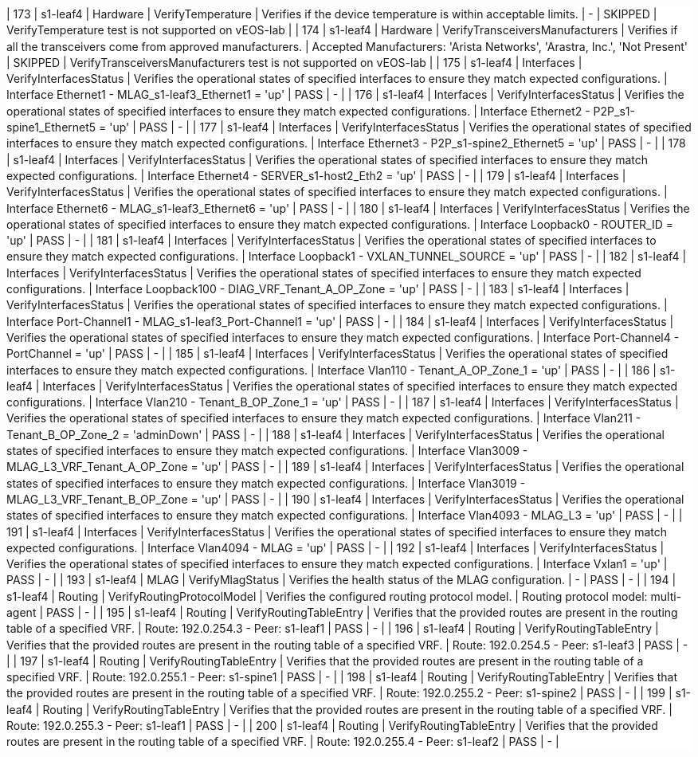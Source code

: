 | 173 | s1-leaf4 | Hardware | VerifyTemperature | Verifies if the device temperature is within acceptable limits. | - | SKIPPED | VerifyTemperature test is not supported on vEOS-lab |
| 174 | s1-leaf4 | Hardware | VerifyTransceiversManufacturers | Verifies if all the transceivers come from approved manufacturers. | Accepted Manufacturers: 'Arista Networks', 'Arastra, Inc.', 'Not Present' | SKIPPED | VerifyTransceiversManufacturers test is not supported on vEOS-lab |
| 175 | s1-leaf4 | Interfaces | VerifyInterfacesStatus | Verifies the operational states of specified interfaces to ensure they match expected configurations. | Interface Ethernet1 - MLAG_s1-leaf3_Ethernet1 = 'up' | PASS | - |
| 176 | s1-leaf4 | Interfaces | VerifyInterfacesStatus | Verifies the operational states of specified interfaces to ensure they match expected configurations. | Interface Ethernet2 - P2P_s1-spine1_Ethernet5 = 'up' | PASS | - |
| 177 | s1-leaf4 | Interfaces | VerifyInterfacesStatus | Verifies the operational states of specified interfaces to ensure they match expected configurations. | Interface Ethernet3 - P2P_s1-spine2_Ethernet5 = 'up' | PASS | - |
| 178 | s1-leaf4 | Interfaces | VerifyInterfacesStatus | Verifies the operational states of specified interfaces to ensure they match expected configurations. | Interface Ethernet4 - SERVER_s1-host2_Eth2 = 'up' | PASS | - |
| 179 | s1-leaf4 | Interfaces | VerifyInterfacesStatus | Verifies the operational states of specified interfaces to ensure they match expected configurations. | Interface Ethernet6 - MLAG_s1-leaf3_Ethernet6 = 'up' | PASS | - |
| 180 | s1-leaf4 | Interfaces | VerifyInterfacesStatus | Verifies the operational states of specified interfaces to ensure they match expected configurations. | Interface Loopback0 - ROUTER_ID = 'up' | PASS | - |
| 181 | s1-leaf4 | Interfaces | VerifyInterfacesStatus | Verifies the operational states of specified interfaces to ensure they match expected configurations. | Interface Loopback1 - VXLAN_TUNNEL_SOURCE = 'up' | PASS | - |
| 182 | s1-leaf4 | Interfaces | VerifyInterfacesStatus | Verifies the operational states of specified interfaces to ensure they match expected configurations. | Interface Loopback100 - DIAG_VRF_Tenant_A_OP_Zone = 'up' | PASS | - |
| 183 | s1-leaf4 | Interfaces | VerifyInterfacesStatus | Verifies the operational states of specified interfaces to ensure they match expected configurations. | Interface Port-Channel1 - MLAG_s1-leaf3_Port-Channel1 = 'up' | PASS | - |
| 184 | s1-leaf4 | Interfaces | VerifyInterfacesStatus | Verifies the operational states of specified interfaces to ensure they match expected configurations. | Interface Port-Channel4 - PortChannel = 'up' | PASS | - |
| 185 | s1-leaf4 | Interfaces | VerifyInterfacesStatus | Verifies the operational states of specified interfaces to ensure they match expected configurations. | Interface Vlan110 - Tenant_A_OP_Zone_1 = 'up' | PASS | - |
| 186 | s1-leaf4 | Interfaces | VerifyInterfacesStatus | Verifies the operational states of specified interfaces to ensure they match expected configurations. | Interface Vlan210 - Tenant_B_OP_Zone_1 = 'up' | PASS | - |
| 187 | s1-leaf4 | Interfaces | VerifyInterfacesStatus | Verifies the operational states of specified interfaces to ensure they match expected configurations. | Interface Vlan211 - Tenant_B_OP_Zone_2 = 'adminDown' | PASS | - |
| 188 | s1-leaf4 | Interfaces | VerifyInterfacesStatus | Verifies the operational states of specified interfaces to ensure they match expected configurations. | Interface Vlan3009 - MLAG_L3_VRF_Tenant_A_OP_Zone = 'up' | PASS | - |
| 189 | s1-leaf4 | Interfaces | VerifyInterfacesStatus | Verifies the operational states of specified interfaces to ensure they match expected configurations. | Interface Vlan3019 - MLAG_L3_VRF_Tenant_B_OP_Zone = 'up' | PASS | - |
| 190 | s1-leaf4 | Interfaces | VerifyInterfacesStatus | Verifies the operational states of specified interfaces to ensure they match expected configurations. | Interface Vlan4093 - MLAG_L3 = 'up' | PASS | - |
| 191 | s1-leaf4 | Interfaces | VerifyInterfacesStatus | Verifies the operational states of specified interfaces to ensure they match expected configurations. | Interface Vlan4094 - MLAG = 'up' | PASS | - |
| 192 | s1-leaf4 | Interfaces | VerifyInterfacesStatus | Verifies the operational states of specified interfaces to ensure they match expected configurations. | Interface Vxlan1 = 'up' | PASS | - |
| 193 | s1-leaf4 | MLAG | VerifyMlagStatus | Verifies the health status of the MLAG configuration. | - | PASS | - |
| 194 | s1-leaf4 | Routing | VerifyRoutingProtocolModel | Verifies the configured routing protocol model. | Routing protocol model: multi-agent | PASS | - |
| 195 | s1-leaf4 | Routing | VerifyRoutingTableEntry | Verifies that the provided routes are present in the routing table of a specified VRF. | Route: 192.0.254.3 - Peer: s1-leaf1 | PASS | - |
| 196 | s1-leaf4 | Routing | VerifyRoutingTableEntry | Verifies that the provided routes are present in the routing table of a specified VRF. | Route: 192.0.254.5 - Peer: s1-leaf3 | PASS | - |
| 197 | s1-leaf4 | Routing | VerifyRoutingTableEntry | Verifies that the provided routes are present in the routing table of a specified VRF. | Route: 192.0.255.1 - Peer: s1-spine1 | PASS | - |
| 198 | s1-leaf4 | Routing | VerifyRoutingTableEntry | Verifies that the provided routes are present in the routing table of a specified VRF. | Route: 192.0.255.2 - Peer: s1-spine2 | PASS | - |
| 199 | s1-leaf4 | Routing | VerifyRoutingTableEntry | Verifies that the provided routes are present in the routing table of a specified VRF. | Route: 192.0.255.3 - Peer: s1-leaf1 | PASS | - |
| 200 | s1-leaf4 | Routing | VerifyRoutingTableEntry | Verifies that the provided routes are present in the routing table of a specified VRF. | Route: 192.0.255.4 - Peer: s1-leaf2 | PASS | - |